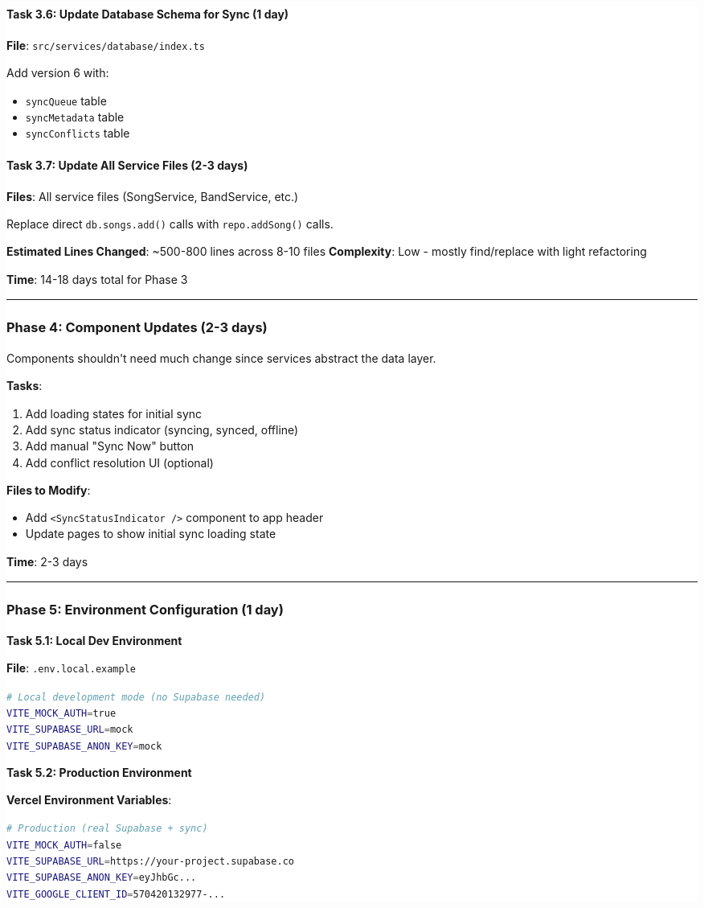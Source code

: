#### Task 3.6: Update Database Schema for Sync (1 day)

**File**: `src/services/database/index.ts`

Add version 6 with:
- `syncQueue` table
- `syncMetadata` table
- `syncConflicts` table

#### Task 3.7: Update All Service Files (2-3 days)

**Files**: All service files (SongService, BandService, etc.)

Replace direct `db.songs.add()` calls with `repo.addSong()` calls.

**Estimated Lines Changed**: ~500-800 lines across 8-10 files
**Complexity**: Low - mostly find/replace with light refactoring

**Time**: 14-18 days total for Phase 3

---

### Phase 4: Component Updates (2-3 days)

Components shouldn't need much change since services abstract the data layer.

**Tasks**:
1. Add loading states for initial sync
2. Add sync status indicator (syncing, synced, offline)
3. Add manual "Sync Now" button
4. Add conflict resolution UI (optional)

**Files to Modify**:
- Add `<SyncStatusIndicator />` component to app header
- Update pages to show initial sync loading state

**Time**: 2-3 days

---

### Phase 5: Environment Configuration (1 day)

**Task 5.1: Local Dev Environment**

**File**: `.env.local.example`

```bash
# Local development mode (no Supabase needed)
VITE_MOCK_AUTH=true
VITE_SUPABASE_URL=mock
VITE_SUPABASE_ANON_KEY=mock
```

**Task 5.2: Production Environment**

**Vercel Environment Variables**:

```bash
# Production (real Supabase + sync)
VITE_MOCK_AUTH=false
VITE_SUPABASE_URL=https://your-project.supabase.co
VITE_SUPABASE_ANON_KEY=eyJhbGc...
VITE_GOOGLE_CLIENT_ID=570420132977-...
```
